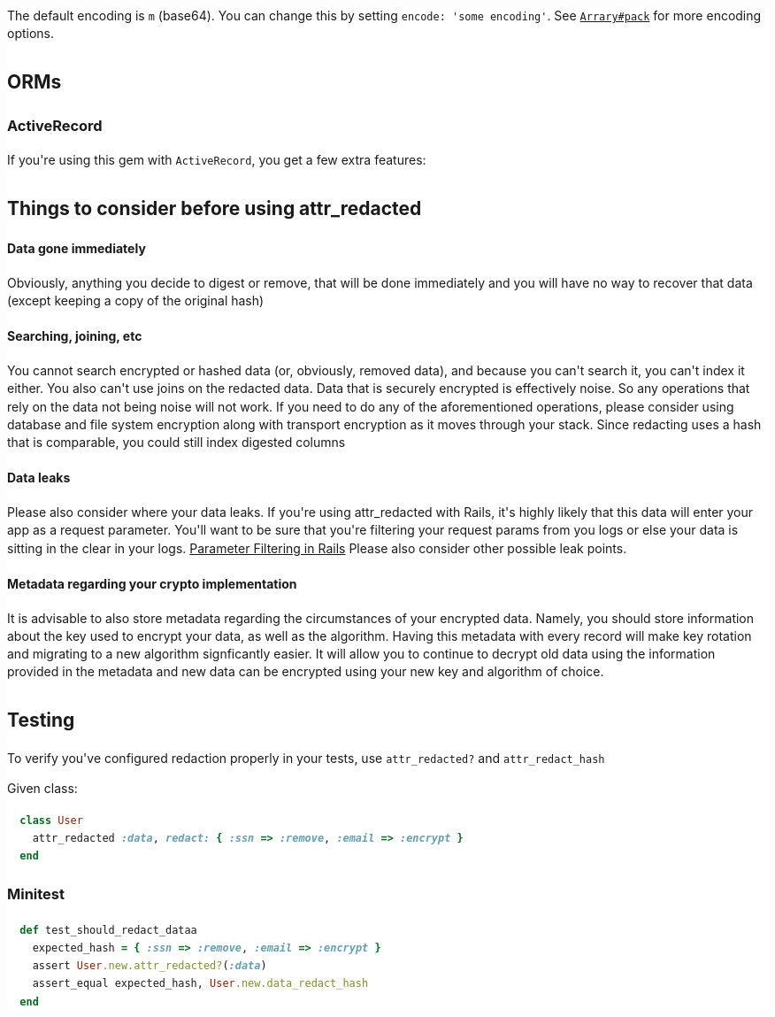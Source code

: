 The default encoding is `m` (base64). You can change this by setting `encode: 'some encoding'`. See [`Arrary#pack`](http://ruby-doc.org/core-2.3.0/Array.html#method-i-pack) for more encoding options.

## ORMs

### ActiveRecord

If you're using this gem with `ActiveRecord`, you get a few extra features:

## Things to consider before using attr_redacted

#### Data gone immediately
Obviously, anything you decide to digest or remove, that will be done immediately and you will have no way to recover that data (except keeping a copy of the original hash)

#### Searching, joining, etc
You cannot search encrypted or hashed data (or, obviously, removed data), and because you can't search it, you can't index it either. You also can't use joins on the redacted data. Data that is securely encrypted is effectively noise. 
So any operations that rely on the data not being noise will not work. If you need to do any of the aforementioned operations, please consider using database and file system encryption along with transport encryption as it moves through your stack.
Since redacting uses a hash that is comparable, you could still index digested columns

#### Data leaks
Please also consider where your data leaks. If you're using attr_redacted with Rails, it's highly likely that this data will enter your app as a request parameter. You'll want to be sure that you're filtering your request params from you logs or else your data is sitting in the clear in your logs. [Parameter Filtering in Rails](http://apidock.com/rails/ActionDispatch/Http/FilterParameters) Please also consider other possible leak points.

#### Metadata regarding your crypto implementation
It is advisable to also store metadata regarding the circumstances of your encrypted data. Namely, you should store information about the key used to encrypt your data, as well as the algorithm. Having this metadata with every record will make key rotation and migrating to a new algorithm signficantly easier. It will allow you to continue to decrypt old data using the information provided in the metadata and new data can be encrypted using your new key and algorithm of choice.

## Testing
To verify you've configured redaction properly in your tests, use `attr_redacted?` and `attr_redact_hash`

Given class:

```ruby
  class User
    attr_redacted :data, redact: { :ssn => :remove, :email => :encrypt }
  end
```

### Minitest
```ruby
  def test_should_redact_dataa
    expected_hash = { :ssn => :remove, :email => :encrypt }
    assert User.new.attr_redacted?(:data)
    assert_equal expected_hash, User.new.data_redact_hash
  end
```
